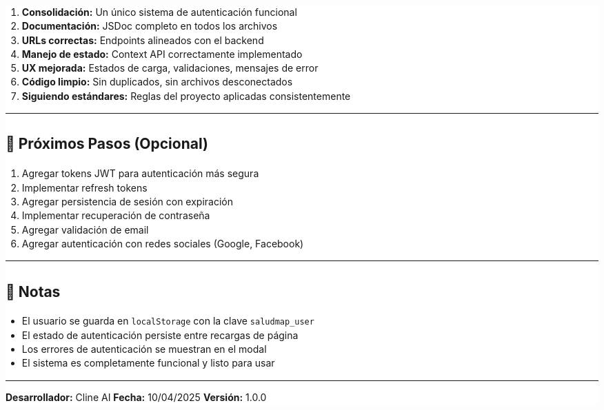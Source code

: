 1. **Consolidación:** Un único sistema de autenticación funcional
2. **Documentación:** JSDoc completo en todos los archivos
3. **URLs correctas:** Endpoints alineados con el backend
4. **Manejo de estado:** Context API correctamente implementado
5. **UX mejorada:** Estados de carga, validaciones, mensajes de error
6. **Código limpio:** Sin duplicados, sin archivos desconectados
7. **Siguiendo estándares:** Reglas del proyecto aplicadas consistentemente

---

## 🚀 Próximos Pasos (Opcional)

1. Agregar tokens JWT para autenticación más segura
2. Implementar refresh tokens
3. Agregar persistencia de sesión con expiración
4. Implementar recuperación de contraseña
5. Agregar validación de email
6. Agregar autenticación con redes sociales (Google, Facebook)

---

## 📝 Notas

- El usuario se guarda en `localStorage` con la clave `saludmap_user`
- El estado de autenticación persiste entre recargas de página
- Los errores de autenticación se muestran en el modal
- El sistema es completamente funcional y listo para usar

---

**Desarrollador:** Cline AI
**Fecha:** 10/04/2025
**Versión:** 1.0.0
